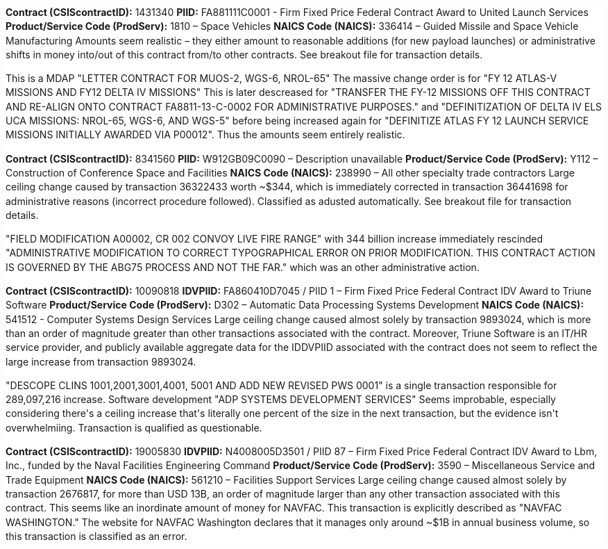 **Contract (CSIScontractID):** 1431340
**PIID:** FA881111C0001 - Firm Fixed Price Federal Contract Award to United Launch Services
**Product/Service Code (ProdServ):** 1810 – Space Vehicles
**NAICS Code (NAICS):** 336414 – Guided Missile and Space Vehicle Manufacturing
Amounts seem realistic – they either amount to reasonable additions (for new payload launches) or administrative shifts in money into/out of this contract from/to other contracts.  See breakout file for transaction details.

This is a MDAP "LETTER CONTRACT FOR MUOS-2, WGS-6, NROL-65" The massive change order is for "FY 12 ATLAS-V MISSIONS AND FY12 DELTA IV MISSIONS" This is later descreased for "TRANSFER THE FY-12 MISSIONS OFF THIS CONTRACT AND RE-ALIGN ONTO CONTRACT FA8811-13-C-0002 FOR ADMINISTRATIVE PURPOSES." and "DEFINITIZATION OF DELTA IV ELS UCA MISSIONS: NROL-65, WGS-6, AND WGS-5" before being increased again for "DEFINITIZE ATLAS FY 12 LAUNCH SERVICE MISSIONS INITIALLY AWARDED VIA P00012". Thus the amounts seem entirely realistic.

**Contract (CSIScontractID):** 8341560
**PIID:** W912GB09C0090 – Description unavailable
**Product/Service Code (ProdServ):** Y112 – Construction of Conference Space and Facilities
**NAICS Code (NAICS):** 238990 – All other specialty trade contractors
Large ceiling change caused by transaction 36322433 worth ~$344, which is immediately corrected in transaction 36441698 for administrative reasons (incorrect procedure followed).  Classified as adusted automatically.  See breakout file for transaction details.

"FIELD MODIFICATION A00002, CR 002 CONVOY LIVE FIRE RANGE" with 344 billion increase immediately rescinded "ADMINISTRATIVE MODIFICATION TO CORRECT TYPOGRAPHICAL ERROR ON PRIOR MODIFICATION. THIS CONTRACT ACTION IS GOVERNED BY THE ABG75 PROCESS AND NOT THE FAR." which was an other administrative action. 


**Contract (CSIScontractID):** 10090818
**IDVPIID:** FA860410D7045 / PIID 1 – Firm Fixed Price Federal Contract IDV Award to Triune Software
**Product/Service Code (ProdServ):** D302 – Automatic Data Processing Systems Development
**NAICS Code (NAICS):** 541512 - Computer Systems Design Services
Large ceiling change caused almost solely by transaction 9893024, which is more than an order of magnitude greater than other transactions associated with the contract.  Moreover, Triune Software is an IT/HR service provider, and publicly available aggregate data for the IDDVPIID associated with the contract does not seem to reflect the large increase from transaction 9893024.  

"DESCOPE CLINS 1001,2001,3001,4001,  5001 AND ADD NEW REVISED PWS 0001" is a single transaction responsible for  289,097,216 increase. Software development "ADP SYSTEMS DEVELOPMENT SERVICES" Seems improbable, especially considering there's a ceiling increase that's literally one percent of the size in the next transaction, but the evidence isn't overwhelmiing. Transaction is qualified as questionable.

**Contract (CSIScontractID):** 19005830
**IDVPIID:** N4008005D3501 / PIID 87 – Firm Fixed Price Federal Contract IDV Award to Lbm, Inc., funded by the Naval Facilities Engineering Command
**Product/Service Code (ProdServ):** 3590 – Miscellaneous Service and Trade Equipment
**NAICS Code (NAICS):** 561210 – Facilities Support Services
Large ceiling change caused almost solely by transaction 2676817, for more than USD 13B, an order of magnitude larger than any other transaction associated with this contract.  This seems like an inordinate amount of money for NAVFAC.  This transaction is explicitly described as "NAVFAC WASHINGTON."  The website for NAVFAC Washington declares that it manages only around ~$1B in annual business volume, so this transaction is classified as an error.
